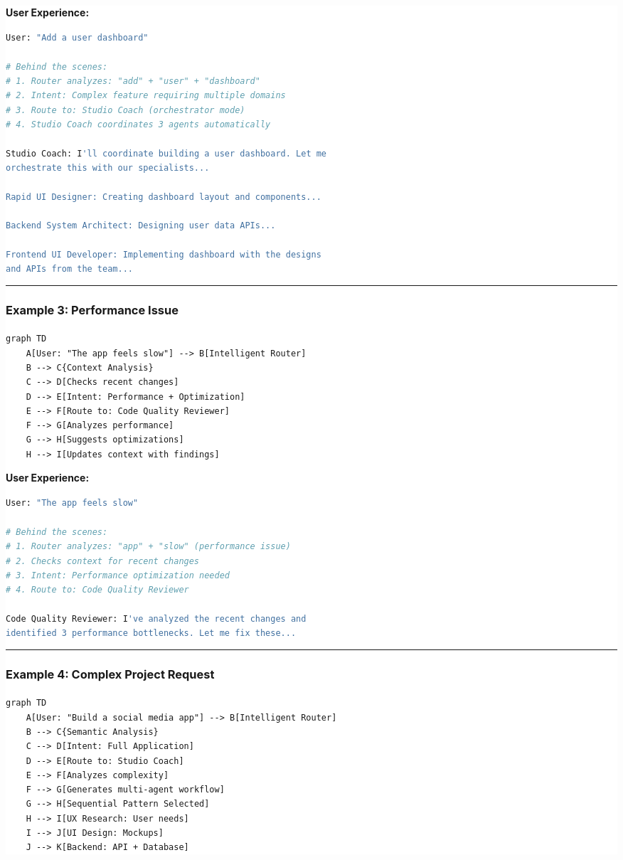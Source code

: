 **User Experience:**
```bash
User: "Add a user dashboard"

# Behind the scenes:
# 1. Router analyzes: "add" + "user" + "dashboard"
# 2. Intent: Complex feature requiring multiple domains
# 3. Route to: Studio Coach (orchestrator mode)
# 4. Studio Coach coordinates 3 agents automatically

Studio Coach: I'll coordinate building a user dashboard. Let me
orchestrate this with our specialists...

Rapid UI Designer: Creating dashboard layout and components...

Backend System Architect: Designing user data APIs...

Frontend UI Developer: Implementing dashboard with the designs
and APIs from the team...
```

---

### Example 3: Performance Issue
```mermaid
graph TD
    A[User: "The app feels slow"] --> B[Intelligent Router]
    B --> C{Context Analysis}
    C --> D[Checks recent changes]
    D --> E[Intent: Performance + Optimization]
    E --> F[Route to: Code Quality Reviewer]
    F --> G[Analyzes performance]
    G --> H[Suggests optimizations]
    H --> I[Updates context with findings]
```

**User Experience:**
```bash
User: "The app feels slow"

# Behind the scenes:
# 1. Router analyzes: "app" + "slow" (performance issue)
# 2. Checks context for recent changes
# 3. Intent: Performance optimization needed
# 4. Route to: Code Quality Reviewer

Code Quality Reviewer: I've analyzed the recent changes and
identified 3 performance bottlenecks. Let me fix these...
```

---

### Example 4: Complex Project Request
```mermaid
graph TD
    A[User: "Build a social media app"] --> B[Intelligent Router]
    B --> C{Semantic Analysis}
    C --> D[Intent: Full Application]
    D --> E[Route to: Studio Coach]
    E --> F[Analyzes complexity]
    F --> G[Generates multi-agent workflow]
    G --> H[Sequential Pattern Selected]
    H --> I[UX Research: User needs]
    I --> J[UI Design: Mockups]
    J --> K[Backend: API + Database]
```